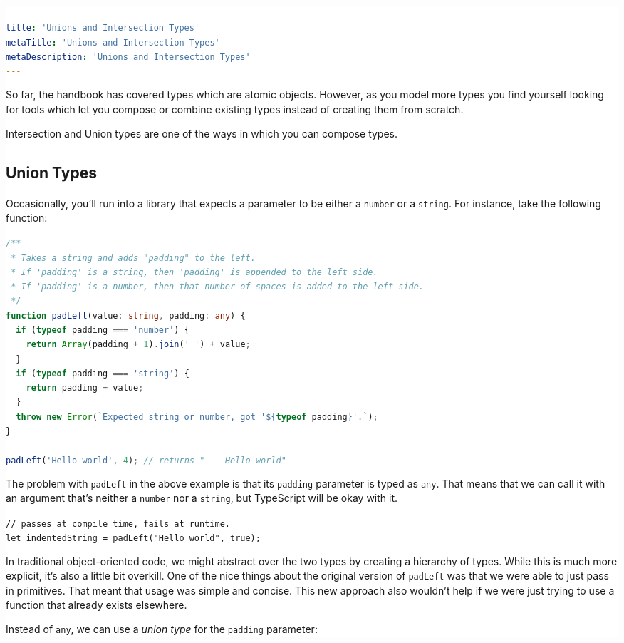 ```yaml
---
title: 'Unions and Intersection Types'
metaTitle: 'Unions and Intersection Types'
metaDescription: 'Unions and Intersection Types'
---
```


So far, the handbook has covered types which are atomic objects. However, as you model more types you find yourself looking for tools which let you compose or combine existing types instead of creating them from scratch.

Intersection and Union types are one of the ways in which you can compose types.

## Union Types

Occasionally, you’ll run into a library that expects a parameter to be either a `number` or a `string`. For instance, take the following function:

```typescript
/**
 * Takes a string and adds "padding" to the left.
 * If 'padding' is a string, then 'padding' is appended to the left side.
 * If 'padding' is a number, then that number of spaces is added to the left side.
 */
function padLeft(value: string, padding: any) {
  if (typeof padding === 'number') {
    return Array(padding + 1).join(' ') + value;
  }
  if (typeof padding === 'string') {
    return padding + value;
  }
  throw new Error(`Expected string or number, got '${typeof padding}'.`);
}

padLeft('Hello world', 4); // returns "    Hello world"
```

The problem with `padLeft` in the above example is that its `padding` parameter is typed as `any`. That means that we can call it with an argument that’s neither a `number` nor a `string`, but TypeScript will be okay with it.

```
// passes at compile time, fails at runtime.
let indentedString = padLeft("Hello world", true);
```

In traditional object-oriented code, we might abstract over the two types by creating a hierarchy of types. While this is much more explicit, it’s also a little bit overkill. One of the nice things about the original version of `padLeft` was that we were able to just pass in primitives. That meant that usage was simple and concise. This new approach also wouldn’t help if we were just trying to use a function that already exists elsewhere.

Instead of `any`, we can use a _union type_ for the `padding` parameter:

